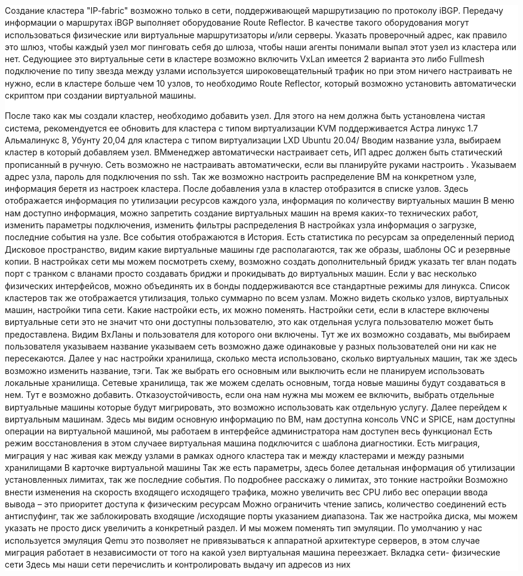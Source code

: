 Создание кластера "IP-fabric" возможно только в сети, поддерживающей маршрутизацию по протоколу iBGP. Передачу информации о маршрутах iBGP выполняет оборудование Route Reflector. В качестве такого оборудования могут использоваться физические или виртуальные маршрутизаторы и/или серверы.
Указать проверочный адрес, как правило это шлюз, чтобы каждый узел мог пинговать себя до шлюза, чтобы наши агенты понимали выпал этот узел из кластера или нет.
Седующиее это виртуальные сети в кластере возможно включить VxLan имеется 2 варианта это либо Fullmesh подключение по типу звезда между узлами используется широковещательный трафик но при этом ничего настраивать не нужно, если в кластере больше чем 10 узлов, то необходимо Route Reflector, который возможно установить автоматически скриптом при создании виртуальной машины.

После тако как мы создали кластер, необходимо добавить узел. Для этого на нем должна быть установлена чистая система, рекомендуется ее обновить для кластера с типом виртуализации KVM поддерживается Астра линукс 1.7 Альмалинукс 8, Убунту 20,04 для кластера с типом виртуализации LXD Ubuntu 20.04/
Вводим название узла, выбираем кластер в который добавляем узел. ВМменеджер автоматически настраивает сеть, ИП адрес должен быть статический прописанный в ручную. Сеть возможно не настраивать автоматически, если вы планируйте руками настроить .
Указываем адрес узла, пароль для подключения по ssh.
Так же возможно настроить распределение ВМ на конкретном узле, информация беретя из настроек кластера.
После добавления узла в кластер отобразится в списке узлов. Здесь отображается информация по утилизации ресурсов каждого узла, информация по количеству виртуальных машин
В меню нам доступно информация, можно запретить создание виртуальных машин на время каких-то технических работ, изменить параметры подключения, изменить фильтры распределения
В настройках узла информация о загрузке, последние события на узле. Все события отображаются в История.
Есть статистика по ресурсам за определенный период
Дисковое пространство, видим какие виртуальные машины где располагаются, так же образы, шаблоны ОС и резервные копии. 
В настройках сети мы можем посмотреть схему, возможно создать дополнительный бридж указать тег влан подать порт  с транком с вланами просто создавать бриджи и прокидывать до виртуальных машин. Если у вас несколько физических интерфейсов, можно объединять их в бонды поддерживаются все стандартные режимы для линукса.
Список кластеров так же отображается утилизация, только суммарно по всем узлам. Можно видеть сколько узлов, виртуальных машин, настройки типа сети.
Какие настройки есть, их можно поменять. Настройки сети, если в кластере включены виртуальные сети это не значит что они доступны пользователю, это как отдельная услуга пользователю может быть предоставлена. Видим ВхЛаны и пользователя для которого они включены. Тут же их возможно создавать, мы выбираем пользователя указываем название указываем сеть возможно даже одинаковые у разных пользователей они ни как не пересекаются.
Далее у нас настройки хранилища, сколько места использовано, сколько виртуальных машин, так же здесь возможно изменить название, тэги. Так же выбрать его основным или выключить если не планируем использовать локальные хранилища.
Сетевые хранилища, так же можем сделать основным, тогда новые машины будут создаваться в нем. Тут е возможно добавить.
Отказоустойчивость, если она нам нужна мы можем ее включить, выбрать отдельные виртуальные машины которые будут мигрировать, это возможно использовать как отдельную услугу.
Далее перейдем к виртуальным машинам.
Здесь мы видим основную информацию по ВМ, нам доступна консоль VNC и SPICE, нам доступны  операции на виртуальной машиной, мы работаем в интерфейсе администратора нам доступен весь функционал Есть режим восстановления в этом случаее виртуальная машина подключится с шаблона диагностики. Есть миграция, миграция у нас живая как между узлами в рамках одного кластера так и между кластерами и между разными хранилищами
В карточке виртуальной машины Так же есть параметры, здесь более детальная информация об утилизации установленных лимитах, так же последние события.
По подробнее расскажу о лимитах, это тонкие настройки 
Возможно внести изменения на скорость входящего исходящего трафика, можно увеличить вес CPU либо вес операции ввода вывода – это приоритет доступа к физическим ресурсам 
Можно ограничить чтение запись, количество соединений есть антиспуфинг, так же заблокировать входящие /исходящие порты указанием диапазона. Так же настройка диска, мы можем указать не просто диск увеличить а конкретный раздел. И мы можем поменять тип эмуляции. По умолчанию у нас используется эмуляция Qemu это позволяет не привязываться к аппаратной архитектуре серверов, в этом случае миграция работает в независимости от того на какой узел виртуальная  машина переезжает.
Вкладка сети- физические сети
Здесь мы наши сети перечислить и контролировать выдачу  ип адресов из них